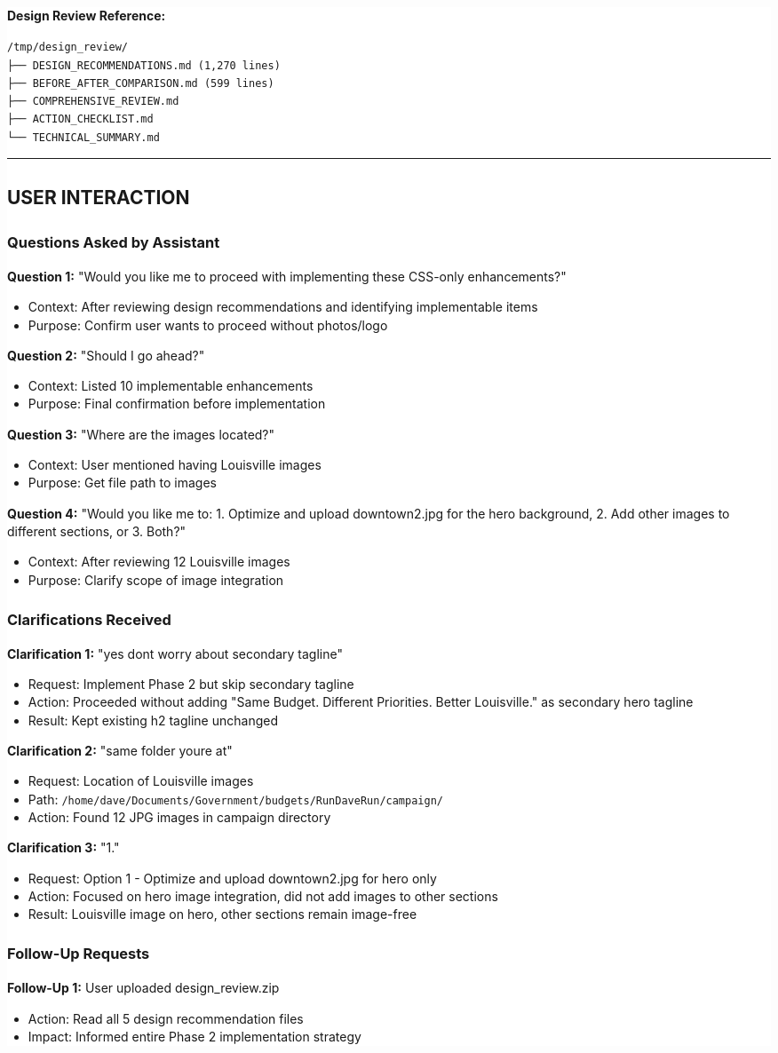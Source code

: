 **Design Review Reference:**
```
/tmp/design_review/
├── DESIGN_RECOMMENDATIONS.md (1,270 lines)
├── BEFORE_AFTER_COMPARISON.md (599 lines)
├── COMPREHENSIVE_REVIEW.md
├── ACTION_CHECKLIST.md
└── TECHNICAL_SUMMARY.md
```

---

## USER INTERACTION

### Questions Asked by Assistant

**Question 1:** "Would you like me to proceed with implementing these CSS-only enhancements?"
- Context: After reviewing design recommendations and identifying implementable items
- Purpose: Confirm user wants to proceed without photos/logo

**Question 2:** "Should I go ahead?"
- Context: Listed 10 implementable enhancements
- Purpose: Final confirmation before implementation

**Question 3:** "Where are the images located?"
- Context: User mentioned having Louisville images
- Purpose: Get file path to images

**Question 4:** "Would you like me to: 1. Optimize and upload downtown2.jpg for the hero background, 2. Add other images to different sections, or 3. Both?"
- Context: After reviewing 12 Louisville images
- Purpose: Clarify scope of image integration

### Clarifications Received

**Clarification 1:** "yes dont worry about secondary tagline"
- Request: Implement Phase 2 but skip secondary tagline
- Action: Proceeded without adding "Same Budget. Different Priorities. Better Louisville." as secondary hero tagline
- Result: Kept existing h2 tagline unchanged

**Clarification 2:** "same folder youre at"
- Request: Location of Louisville images
- Path: `/home/dave/Documents/Government/budgets/RunDaveRun/campaign/`
- Action: Found 12 JPG images in campaign directory

**Clarification 3:** "1."
- Request: Option 1 - Optimize and upload downtown2.jpg for hero only
- Action: Focused on hero image integration, did not add images to other sections
- Result: Louisville image on hero, other sections remain image-free

### Follow-Up Requests

**Follow-Up 1:** User uploaded design_review.zip
- Action: Read all 5 design recommendation files
- Impact: Informed entire Phase 2 implementation strategy
